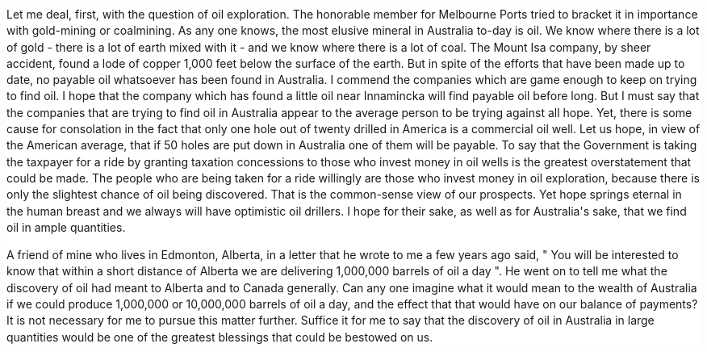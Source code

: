 Let me deal, first, with the question of oil exploration. The honorable member for Melbourne Ports tried to bracket it in importance with gold-mining or coalmining. As any one knows, the most elusive mineral in Australia to-day is oil. We know where there is a lot of gold - there is a lot of earth mixed with it - and we know where there is a lot of coal. The Mount Isa company, by sheer accident, found a lode of copper 1,000 feet below the surface of the earth. But in spite of the efforts that have been made up to date, no payable oil whatsoever has been found in Australia. I commend the companies which are game enough to keep on trying to find oil. I hope that the company which has found a little oil near Innamincka will find payable oil before long. But I must say that the companies that are trying to find oil in Australia  appear to the average person to be trying against all hope. Yet, there is some cause for consolation in the fact that only one hole out of twenty drilled in America is a commercial oil well. Let us hope, in view of the American average, that if 50 holes are put down in Australia one of them will be payable. To say that the Government is taking the taxpayer for a ride by granting taxation concessions to those who invest money in oil wells is the greatest overstatement that could be made. The people who are being taken for a ride willingly are those who invest money in oil exploration, because there is only the slightest chance of oil being discovered. That is the common-sense view of our prospects. Yet hope springs eternal in the human breast and we always will have optimistic oil drillers. I hope for their sake, as well as for Australia's sake, that we find oil in ample quantities. 

A friend of mine who lives in Edmonton, Alberta, in a letter that he wrote to me a few years ago said, " You will be interested to know that within a short distance of Alberta we are delivering 1,000,000 barrels of oil a day ". He went on to tell me what the discovery of oil had meant to Alberta and to Canada generally. Can any one imagine what it would mean to the wealth of Australia if we could produce 1,000,000 or 10,000,000 barrels of oil a day, and the effect that that would have on our balance of payments? It is not necessary for me to pursue this matter further. Suffice it for me to say that the discovery of oil in Australia in large quantities would be one of the greatest blessings that could be bestowed on us. 

